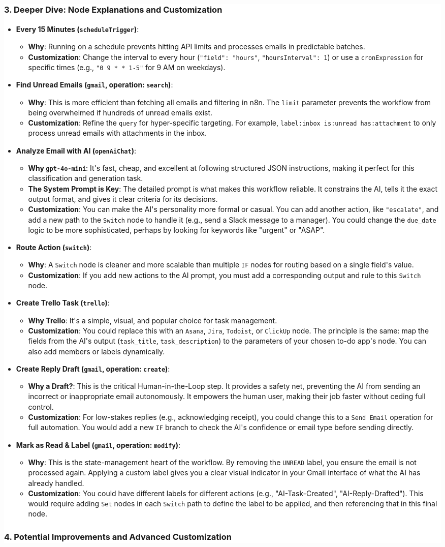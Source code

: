 ### **3. Deeper Dive: Node Explanations and Customization**

*   **Every 15 Minutes (`scheduleTrigger`)**:
    *   **Why**: Running on a schedule prevents hitting API limits and processes emails in predictable batches.
    *   **Customization**: Change the interval to every hour (`"field": "hours"`, `"hoursInterval": 1`) or use a `cronExpression` for specific times (e.g., `"0 9 * * 1-5"` for 9 AM on weekdays).

*   **Find Unread Emails (`gmail`, operation: `search`)**:
    *   **Why**: This is more efficient than fetching all emails and filtering in n8n. The `limit` parameter prevents the workflow from being overwhelmed if hundreds of unread emails exist.
    *   **Customization**: Refine the `query` for hyper-specific targeting. For example, `label:inbox is:unread has:attachment` to only process unread emails with attachments in the inbox.

*   **Analyze Email with AI (`openAiChat`)**:
    *   **Why `gpt-4o-mini`**: It's fast, cheap, and excellent at following structured JSON instructions, making it perfect for this classification and generation task.
    *   **The System Prompt is Key**: The detailed prompt is what makes this workflow reliable. It constrains the AI, tells it the exact output format, and gives it clear criteria for its decisions.
    *   **Customization**: You can make the AI's personality more formal or casual. You can add another action, like `"escalate"`, and add a new path to the `Switch` node to handle it (e.g., send a Slack message to a manager). You could change the `due_date` logic to be more sophisticated, perhaps by looking for keywords like "urgent" or "ASAP".

*   **Route Action (`switch`)**:
    *   **Why**: A `Switch` node is cleaner and more scalable than multiple `IF` nodes for routing based on a single field's value.
    *   **Customization**: If you add new actions to the AI prompt, you must add a corresponding output and rule to this `Switch` node.

*   **Create Trello Task (`trello`)**:
    *   **Why Trello**: It's a simple, visual, and popular choice for task management.
    *   **Customization**: You could replace this with an `Asana`, `Jira`, `Todoist`, or `ClickUp` node. The principle is the same: map the fields from the AI's output (`task_title`, `task_description`) to the parameters of your chosen to-do app's node. You can also add members or labels dynamically.

*   **Create Reply Draft (`gmail`, operation: `create`)**:
    *   **Why a Draft?**: This is the critical Human-in-the-Loop step. It provides a safety net, preventing the AI from sending an incorrect or inappropriate email autonomously. It empowers the human user, making their job faster without ceding full control.
    *   **Customization**: For low-stakes replies (e.g., acknowledging receipt), you could change this to a `Send Email` operation for full automation. You would add a new `IF` branch to check the AI's confidence or email type before sending directly.

*   **Mark as Read & Label (`gmail`, operation: `modify`)**:
    *   **Why**: This is the state-management heart of the workflow. By removing the `UNREAD` label, you ensure the email is not processed again. Applying a custom label gives you a clear visual indicator in your Gmail interface of what the AI has already handled.
    *   **Customization**: You could have different labels for different actions (e.g., "AI-Task-Created", "AI-Reply-Drafted"). This would require adding `Set` nodes in each `Switch` path to define the label to be applied, and then referencing that in this final node.

### **4. Potential Improvements and Advanced Customization**
